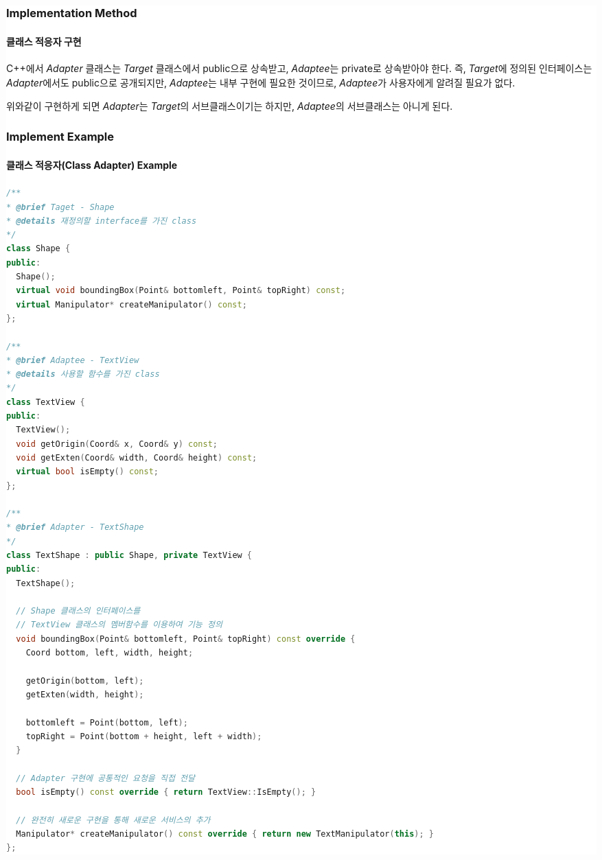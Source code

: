 ### Implementation Method

#### 클래스 적응자 구현

C++에서 *Adapter* 클래스는 *Target* 클래스에서 public으로 상속받고, *Adaptee*는 private로 상속받아야 한다. 즉, *Target*에 정의된 인터페이스는 *Adapter*에서도 public으로 공개되지만, *Adaptee*는 내부 구현에 필요한 것이므로, *Adaptee*가 사용자에게 알려질 필요가 없다.

위와같이 구현하게 되면 *Adapter*는 *Target*의 서브클래스이기는 하지만, *Adaptee*의 서브클래스는 아니게 된다.

### Implement Example

#### 클래스 적응자(Class Adapter) Example 

```cpp
/**
* @brief Taget - Shape
* @details 재정의할 interface를 가진 class
*/
class Shape {
public:
  Shape();
  virtual void boundingBox(Point& bottomleft, Point& topRight) const;
  virtual Manipulator* createManipulator() const;
};

/**
* @brief Adaptee - TextView
* @details 사용할 함수를 가진 class
*/
class TextView {
public:
  TextView();
  void getOrigin(Coord& x, Coord& y) const;
  void getExten(Coord& width, Coord& height) const;
  virtual bool isEmpty() const;
};

/**
* @brief Adapter - TextShape
*/
class TextShape : public Shape, private TextView {
public:
  TextShape();

  // Shape 클래스의 인터페이스를
  // TextView 클래스의 멤버함수를 이용하여 기능 정의
  void boundingBox(Point& bottomleft, Point& topRight) const override {
    Coord bottom, left, width, height;
    
    getOrigin(bottom, left);
    getExten(width, height);

    bottomleft = Point(bottom, left);
    topRight = Point(bottom + height, left + width);
  }

  // Adapter 구현에 공통적인 요청을 직접 전달 
  bool isEmpty() const override { return TextView::IsEmpty(); }

  // 완전히 새로운 구현을 통해 새로운 서비스의 추가
  Manipulator* createManipulator() const override { return new TextManipulator(this); }
};

```
